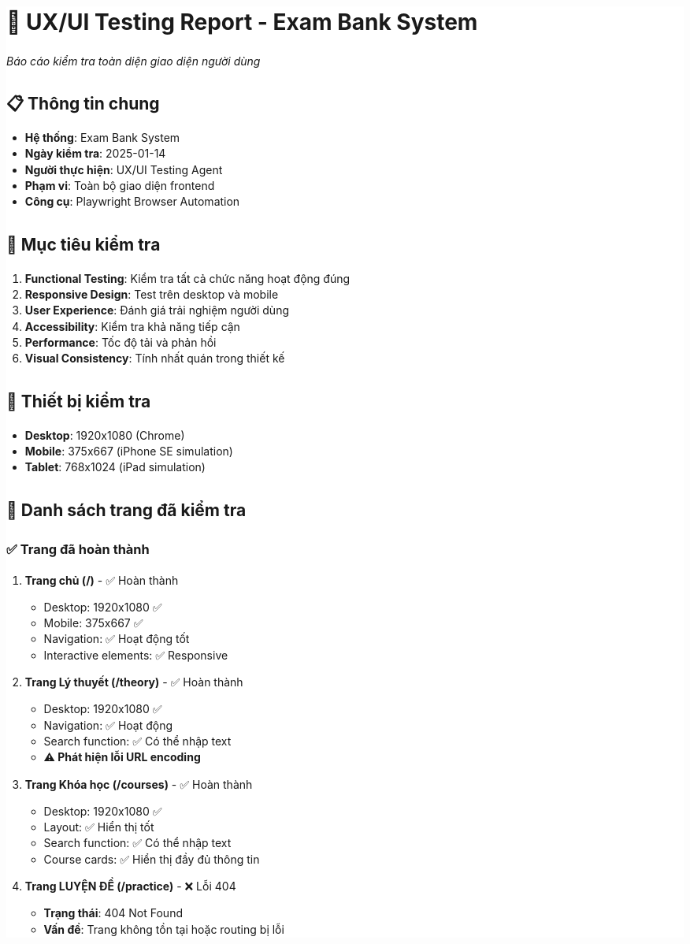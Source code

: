 # 🎯 UX/UI Testing Report - Exam Bank System
*Báo cáo kiểm tra toàn diện giao diện người dùng*

## 📋 Thông tin chung
- **Hệ thống**: Exam Bank System
- **Ngày kiểm tra**: 2025-01-14
- **Người thực hiện**: UX/UI Testing Agent
- **Phạm vi**: Toàn bộ giao diện frontend
- **Công cụ**: Playwright Browser Automation

## 🎯 Mục tiêu kiểm tra
1. **Functional Testing**: Kiểm tra tất cả chức năng hoạt động đúng
2. **Responsive Design**: Test trên desktop và mobile
3. **User Experience**: Đánh giá trải nghiệm người dùng
4. **Accessibility**: Kiểm tra khả năng tiếp cận
5. **Performance**: Tốc độ tải và phản hồi
6. **Visual Consistency**: Tính nhất quán trong thiết kế

## 📱 Thiết bị kiểm tra
- **Desktop**: 1920x1080 (Chrome)
- **Mobile**: 375x667 (iPhone SE simulation)
- **Tablet**: 768x1024 (iPad simulation)

## 📄 Danh sách trang đã kiểm tra

### ✅ Trang đã hoàn thành
1. **Trang chủ (/)** - ✅ Hoàn thành
   - Desktop: 1920x1080 ✅
   - Mobile: 375x667 ✅
   - Navigation: ✅ Hoạt động tốt
   - Interactive elements: ✅ Responsive

2. **Trang Lý thuyết (/theory)** - ✅ Hoàn thành
   - Desktop: 1920x1080 ✅
   - Navigation: ✅ Hoạt động
   - Search function: ✅ Có thể nhập text
   - **⚠️ Phát hiện lỗi URL encoding**

3. **Trang Khóa học (/courses)** - ✅ Hoàn thành
   - Desktop: 1920x1080 ✅
   - Layout: ✅ Hiển thị tốt
   - Search function: ✅ Có thể nhập text
   - Course cards: ✅ Hiển thị đầy đủ thông tin

4. **Trang LUYỆN ĐỀ (/practice)** - ❌ Lỗi 404
   - **Trạng thái**: 404 Not Found
   - **Vấn đề**: Trang không tồn tại hoặc routing bị lỗi
